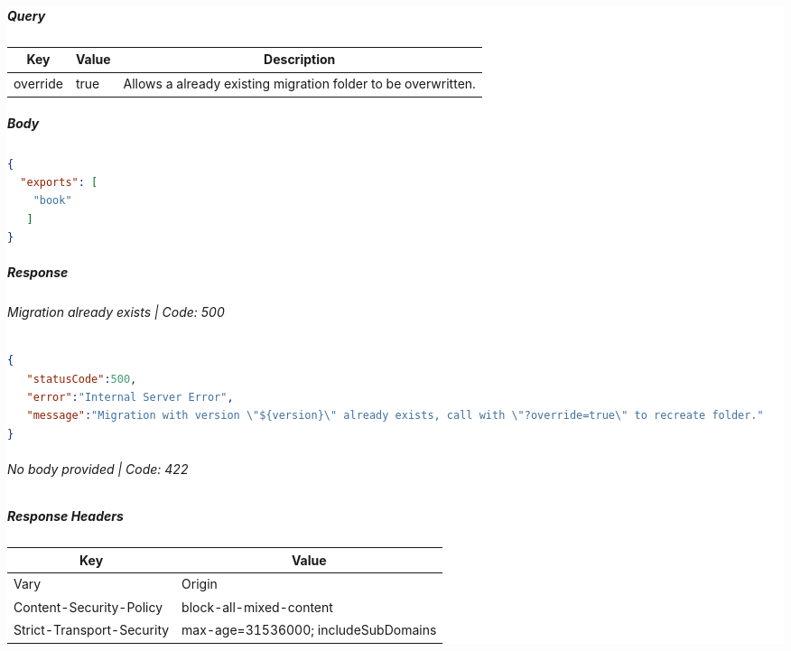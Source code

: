 ##### Query

<table class="table table-hover">
    <thead>
        <tr>
            <th>Key</th>
            <th>Value</th>
            <th>Description</th>
        </tr>
    </thead>
    <tbody>
        <tr>
            <td>override</td>
            <td>true</td>
            <td>
                Allows a already existing migration folder to be overwritten.
            </td>
        </tr>
    </tbody>
</table>

##### Body

```json
{
  "exports": [
    "book"
   ]
}
```

##### Response

###### Migration already exists | Code: 500

```json
{
   "statusCode":500,
   "error":"Internal Server Error",
   "message":"Migration with version \"${version}\" already exists, call with \"?override=true\" to recreate folder."
}
```

###### No body provided | Code: 422

##### Response Headers

<table class="table table-hover">
    <thead>
        <tr>
            <th>Key</th>
            <th>Value</th>
        </tr>
    </thead>
    <tbody>
        <tr>
            <td>Vary</td>
            <td>Origin</td>
        </tr>
        <tr>
            <td>Content-Security-Policy</td>
            <td>block-all-mixed-content</td>
        </tr>
        <tr>
            <td>Strict-Transport-Security</td>
            <td>max-age=31536000; includeSubDomains</td>